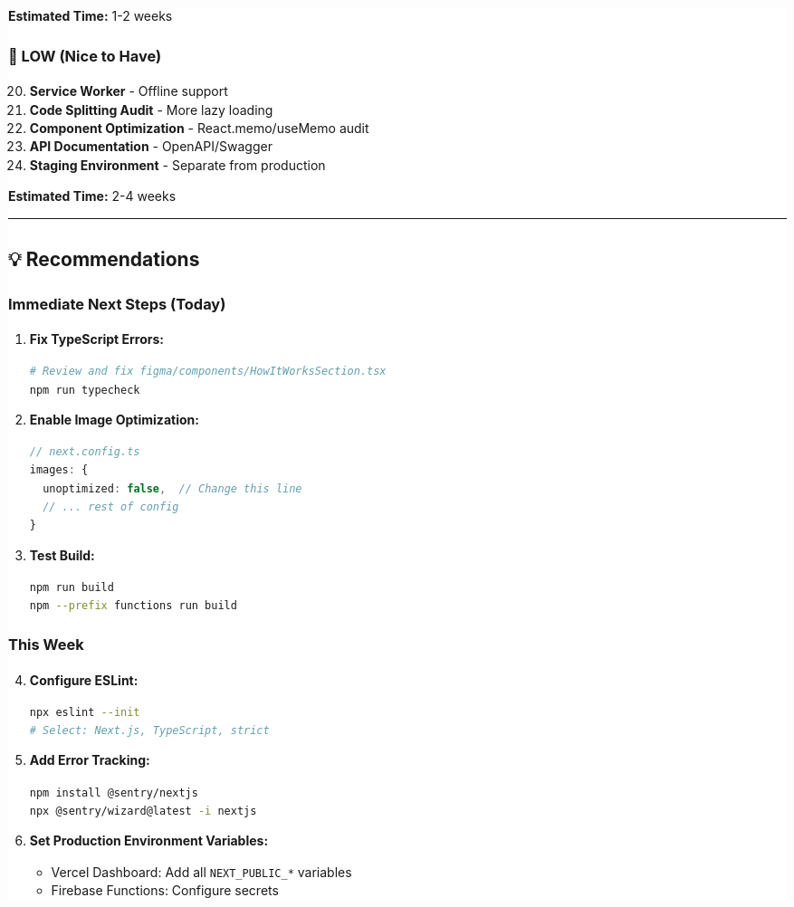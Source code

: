 **Estimated Time:** 1-2 weeks

### 🔵 LOW (Nice to Have)
20. **Service Worker** - Offline support
21. **Code Splitting Audit** - More lazy loading
22. **Component Optimization** - React.memo/useMemo audit
23. **API Documentation** - OpenAPI/Swagger
24. **Staging Environment** - Separate from production

**Estimated Time:** 2-4 weeks

---

## 💡 Recommendations

### Immediate Next Steps (Today)

1. **Fix TypeScript Errors:**
   ```bash
   # Review and fix figma/components/HowItWorksSection.tsx
   npm run typecheck
   ```

2. **Enable Image Optimization:**
   ```typescript
   // next.config.ts
   images: {
     unoptimized: false,  // Change this line
     // ... rest of config
   }
   ```

3. **Test Build:**
   ```bash
   npm run build
   npm --prefix functions run build
   ```

### This Week

4. **Configure ESLint:**
   ```bash
   npx eslint --init
   # Select: Next.js, TypeScript, strict
   ```

5. **Add Error Tracking:**
   ```bash
   npm install @sentry/nextjs
   npx @sentry/wizard@latest -i nextjs
   ```

6. **Set Production Environment Variables:**
   - Vercel Dashboard: Add all `NEXT_PUBLIC_*` variables
   - Firebase Functions: Configure secrets

